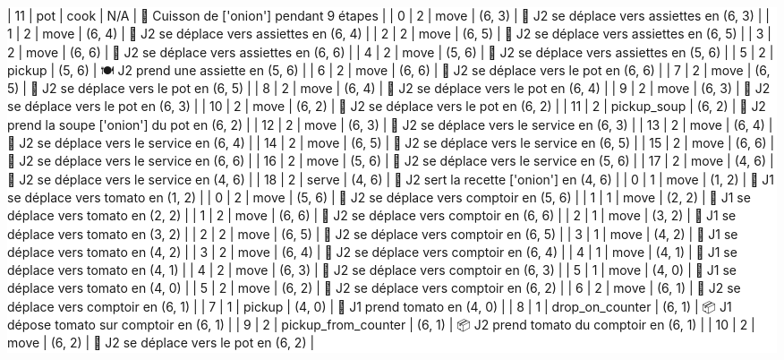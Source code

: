 |  11 | pot    | cook         | N/A      | 🍲 Cuisson de ['onion'] pendant 9 étapes |
|   0 | 2      | move         | (6, 3)   | 🚶 J2 se déplace vers assiettes en (6, 3) |
|   1 | 2      | move         | (6, 4)   | 🚶 J2 se déplace vers assiettes en (6, 4) |
|   2 | 2      | move         | (6, 5)   | 🚶 J2 se déplace vers assiettes en (6, 5) |
|   3 | 2      | move         | (6, 6)   | 🚶 J2 se déplace vers assiettes en (6, 6) |
|   4 | 2      | move         | (5, 6)   | 🚶 J2 se déplace vers assiettes en (5, 6) |
|   5 | 2      | pickup       | (5, 6)   | 🍽️ J2 prend une assiette en (5, 6) |
|   6 | 2      | move         | (6, 6)   | 🚶 J2 se déplace vers le pot en (6, 6) |
|   7 | 2      | move         | (6, 5)   | 🚶 J2 se déplace vers le pot en (6, 5) |
|   8 | 2      | move         | (6, 4)   | 🚶 J2 se déplace vers le pot en (6, 4) |
|   9 | 2      | move         | (6, 3)   | 🚶 J2 se déplace vers le pot en (6, 3) |
|  10 | 2      | move         | (6, 2)   | 🚶 J2 se déplace vers le pot en (6, 2) |
|  11 | 2      | pickup_soup  | (6, 2)   | 🍲 J2 prend la soupe ['onion'] du pot en (6, 2) |
|  12 | 2      | move         | (6, 3)   | 🚶 J2 se déplace vers le service en (6, 3) |
|  13 | 2      | move         | (6, 4)   | 🚶 J2 se déplace vers le service en (6, 4) |
|  14 | 2      | move         | (6, 5)   | 🚶 J2 se déplace vers le service en (6, 5) |
|  15 | 2      | move         | (6, 6)   | 🚶 J2 se déplace vers le service en (6, 6) |
|  16 | 2      | move         | (5, 6)   | 🚶 J2 se déplace vers le service en (5, 6) |
|  17 | 2      | move         | (4, 6)   | 🚶 J2 se déplace vers le service en (4, 6) |
|  18 | 2      | serve        | (4, 6)   | 🎉 J2 sert la recette ['onion'] en (4, 6) |
|   0 | 1      | move         | (1, 2)   | 🚶 J1 se déplace vers tomato en (1, 2) |
|   0 | 2      | move         | (5, 6)   | 🚶 J2 se déplace vers comptoir en (5, 6) |
|   1 | 1      | move         | (2, 2)   | 🚶 J1 se déplace vers tomato en (2, 2) |
|   1 | 2      | move         | (6, 6)   | 🚶 J2 se déplace vers comptoir en (6, 6) |
|   2 | 1      | move         | (3, 2)   | 🚶 J1 se déplace vers tomato en (3, 2) |
|   2 | 2      | move         | (6, 5)   | 🚶 J2 se déplace vers comptoir en (6, 5) |
|   3 | 1      | move         | (4, 2)   | 🚶 J1 se déplace vers tomato en (4, 2) |
|   3 | 2      | move         | (6, 4)   | 🚶 J2 se déplace vers comptoir en (6, 4) |
|   4 | 1      | move         | (4, 1)   | 🚶 J1 se déplace vers tomato en (4, 1) |
|   4 | 2      | move         | (6, 3)   | 🚶 J2 se déplace vers comptoir en (6, 3) |
|   5 | 1      | move         | (4, 0)   | 🚶 J1 se déplace vers tomato en (4, 0) |
|   5 | 2      | move         | (6, 2)   | 🚶 J2 se déplace vers comptoir en (6, 2) |
|   6 | 2      | move         | (6, 1)   | 🚶 J2 se déplace vers comptoir en (6, 1) |
|   7 | 1      | pickup       | (4, 0)   | 🥬 J1 prend tomato en (4, 0) |
|   8 | 1      | drop_on_counter | (6, 1)   | 📦 J1 dépose tomato sur comptoir en (6, 1) |
|   9 | 2      | pickup_from_counter | (6, 1)   | 📦 J2 prend tomato du comptoir en (6, 1) |
|  10 | 2      | move         | (6, 2)   | 🚶 J2 se déplace vers le pot en (6, 2) |